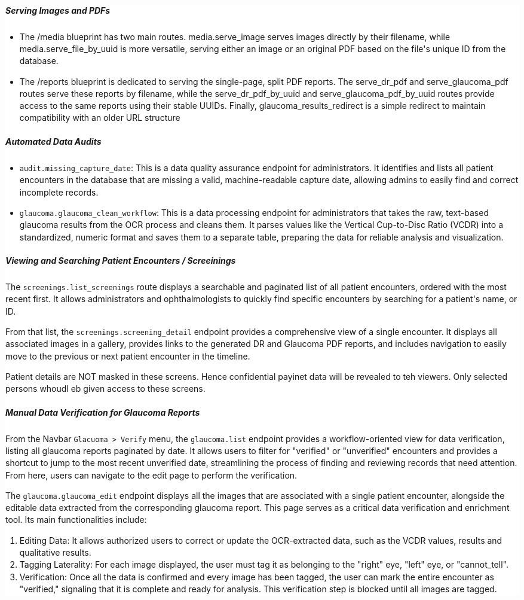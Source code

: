 
##### Serving Images and PDFs

 * The /media blueprint has two main routes. media.serve_image serves images directly by their filename, while media.serve_file_by_uuid is more versatile, serving either an image or an original PDF based on the file's unique ID from the database.

  * The /reports blueprint is dedicated to serving the single-page, split PDF reports. The serve_dr_pdf and serve_glaucoma_pdf routes serve these reports by filename, while the serve_dr_pdf_by_uuid and serve_glaucoma_pdf_by_uuid routes provide access to the same reports using  their stable UUIDs. Finally, glaucoma_results_redirect is a simple redirect to maintain compatibility with an older URL structure


##### Automated Data Audits
  * `audit.missing_capture_date`: This is a data quality assurance endpoint for administrators. It identifies and lists all patient
     encounters in the database that are missing a valid, machine-readable capture date, allowing admins to easily find and correct
     incomplete records.

   * `glaucoma.glaucoma_clean_workflow`: This is a data processing endpoint for administrators that takes the raw, text-based glaucoma
     results from the OCR process and cleans them. It parses values like the Vertical Cup-to-Disc Ratio (VCDR) into a standardized, numeric
     format and saves them to a separate table, preparing the data for reliable analysis and visualization.


##### Viewing and Searching Patient Encounters / Screeinings

The `screenings.list_screenings` route displays a searchable and paginated list of all patient encounters, ordered with the most recent first. It allows administrators and ophthalmologists to quickly find specific encounters by searching for a patient's name, or ID.

From that list, the `screenings.screening_detail` endpoint provides a comprehensive view of a single encounter. It displays all associated  images in a gallery, provides links to the generated DR and Glaucoma PDF reports, and includes navigation to easily move to the previous or next patient encounter in the timeline.

Patient details are NOT masked in these screens. Hence confidential payinet data will be revealed to teh viewers. Only selected persons whoudl eb given access to these screens.

##### Manual Data Verification for Glaucoma Reports

From the Navbar `Glacuoma > Verify` menu, the `glaucoma.list` endpoint provides a workflow-oriented view for data verification, listing all glaucoma reports paginated by date. It allows users to  filter for "verified" or "unverified" encounters and provides a shortcut to jump to the most recent unverified date, streamlining the process of finding and reviewing records that need attention. From here, users can navigate to the edit page to perform the verification.

The `glaucoma.glaucoma_edit` endpoint displays all the images that are associated with a single patient encounter, alongside the editable data extracted from the corresponding glaucoma report. This page serves as a critical data verification and enrichment tool. Its main functionalities include:
   1. Editing Data: It allows authorized users to correct or update the OCR-extracted data, such as the VCDR values, results and qualitative results.
   2. Tagging Laterality: For each image displayed, the user must tag it as belonging to the "right" eye, "left" eye, or "cannot_tell".
   3. Verification: Once all the data is confirmed and every image has been tagged, the user can mark the entire encounter as "verified,"
      signaling that it is complete and ready for analysis. This verification step is blocked until all images are tagged.
